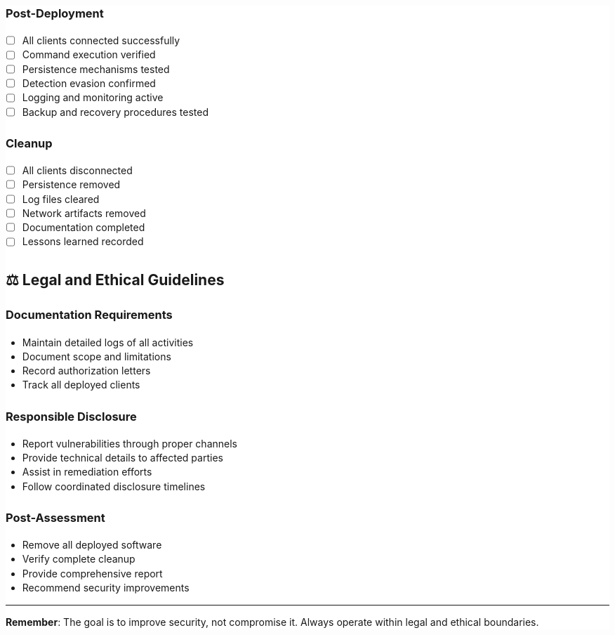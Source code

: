 ### **Post-Deployment**
- [ ] All clients connected successfully
- [ ] Command execution verified
- [ ] Persistence mechanisms tested
- [ ] Detection evasion confirmed
- [ ] Logging and monitoring active
- [ ] Backup and recovery procedures tested

### **Cleanup**
- [ ] All clients disconnected
- [ ] Persistence removed
- [ ] Log files cleared
- [ ] Network artifacts removed
- [ ] Documentation completed
- [ ] Lessons learned recorded

## ⚖️ Legal and Ethical Guidelines

### **Documentation Requirements**
- Maintain detailed logs of all activities
- Document scope and limitations
- Record authorization letters
- Track all deployed clients

### **Responsible Disclosure**
- Report vulnerabilities through proper channels
- Provide technical details to affected parties
- Assist in remediation efforts
- Follow coordinated disclosure timelines

### **Post-Assessment**
- Remove all deployed software
- Verify complete cleanup
- Provide comprehensive report
- Recommend security improvements

---

**Remember**: The goal is to improve security, not compromise it. Always operate within legal and ethical boundaries.
